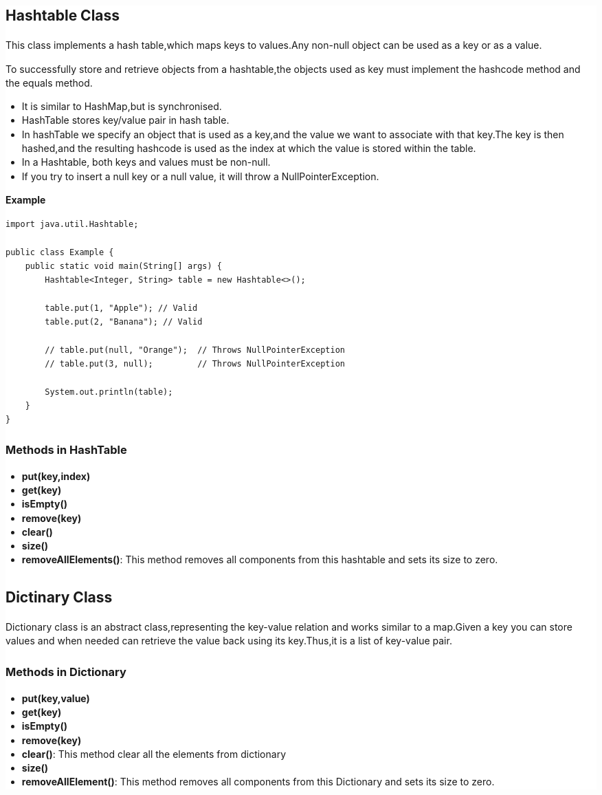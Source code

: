 ## Hashtable Class
This class implements a hash table,which maps keys to values.Any non-null object can be used as a key or as a value.

To successfully store and retrieve objects from a hashtable,the objects used as key must implement the hashcode method and the equals method.
- It is similar to HashMap,but is synchronised.
- HashTable stores key/value pair in hash table.
- In hashTable we specify an object that is used as a key,and the value we want to associate with that key.The key is then hashed,and the resulting hashcode is used as the index at which the value is stored within the table.
- In a Hashtable, both keys and values must be non-null.
- If you try to insert a null key or a null value, it will throw a NullPointerException.

**Example**
```
import java.util.Hashtable;

public class Example {
    public static void main(String[] args) {
        Hashtable<Integer, String> table = new Hashtable<>();

        table.put(1, "Apple"); // Valid
        table.put(2, "Banana"); // Valid

        // table.put(null, "Orange");  // Throws NullPointerException
        // table.put(3, null);         // Throws NullPointerException

        System.out.println(table);
    }
}
```

### Methods in HashTable
- **put(key,index)**
- **get(key)**
- **isEmpty()**
- **remove(key)**
- **clear()**
- **size()**
- **removeAllElements()**: This method removes all components from this hashtable and sets its size to zero.

## Dictinary Class
Dictionary class is an abstract class,representing the key-value relation and works similar to a map.Given a key you can store values and when needed can retrieve the value back using its key.Thus,it is a list of key-value pair.

### Methods in Dictionary
- **put(key,value)**
- **get(key)**
- **isEmpty()**
- **remove(key)**
- **clear()**: This method clear all the elements from dictionary
- **size()**
- **removeAllElement()**: This method removes all components from this Dictionary and sets its size to zero.
